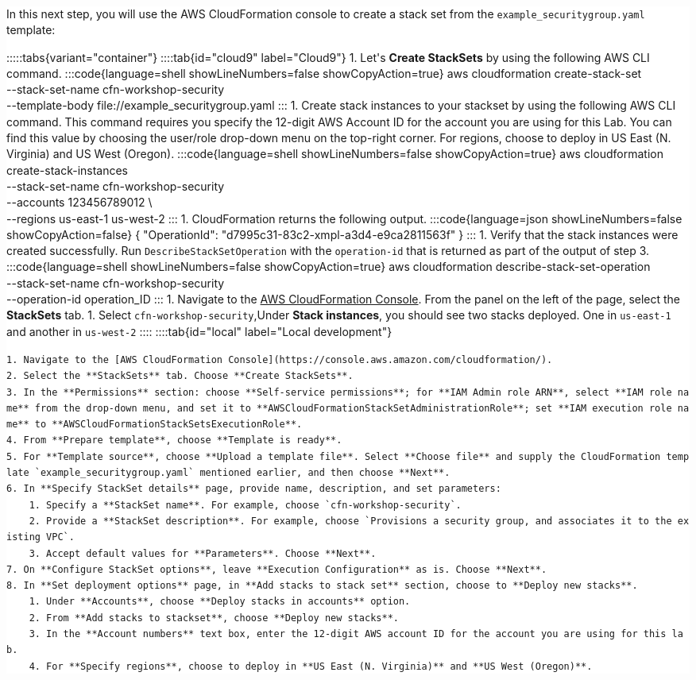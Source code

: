 In this next step, you will use the AWS CloudFormation console to create a stack set from the `example_securitygroup.yaml` template:

   :::::tabs{variant="container"}
	::::tab{id="cloud9" label="Cloud9"}
    1. Let's **Create StackSets** by using the following AWS CLI command.
    :::code{language=shell showLineNumbers=false showCopyAction=true}
    aws cloudformation create-stack-set \
    --stack-set-name cfn-workshop-security \
    --template-body file://example_securitygroup.yaml
    :::
    1. Create stack instances to your stackset by using the following AWS CLI command. This command requires you specify the 12-digit AWS Account ID for the account you are using for this Lab. You can find this value by choosing the user/role drop-down menu on the top-right corner. For regions, choose to deploy in US East (N. Virginia) and US West (Oregon).
    :::code{language=shell showLineNumbers=false showCopyAction=true}
    aws cloudformation create-stack-instances \
    --stack-set-name cfn-workshop-security \
    --accounts 123456789012 \  
    --regions us-east-1 us-west-2
    :::
    1. CloudFormation returns the following output.
    :::code{language=json showLineNumbers=false showCopyAction=false}
        {
            "OperationId": "d7995c31-83c2-xmpl-a3d4-e9ca2811563f"
        }
    :::
    1. Verify that the stack instances were created successfully. Run `DescribeStackSetOperation` with the `operation-id` that is returned as part of the output of step 3.
    :::code{language=shell showLineNumbers=false showCopyAction=true}
    aws cloudformation describe-stack-set-operation \
    --stack-set-name cfn-workshop-security \
    --operation-id operation_ID
    ::: 
    1. Navigate to the [AWS CloudFormation Console](https://console.aws.amazon.com/cloudformation/). From the panel on the left of the page, select the **StackSets** tab.
    1. Select `cfn-workshop-security`,Under **Stack instances**, you should see two stacks deployed. One in `us-east-1` and another in `us-west-2`
  ::::
	::::tab{id="local" label="Local development"}  
    
    1. Navigate to the [AWS CloudFormation Console](https://console.aws.amazon.com/cloudformation/).
    2. Select the **StackSets** tab. Choose **Create StackSets**.
    3. In the **Permissions** section: choose **Self-service permissions**; for **IAM Admin role ARN**, select **IAM role name** from the drop-down menu, and set it to **AWSCloudFormationStackSetAdministrationRole**; set **IAM execution role name** to **AWSCloudFormationStackSetsExecutionRole**.
    4. From **Prepare template**, choose **Template is ready**.
    5. For **Template source**, choose **Upload a template file**. Select **Choose file** and supply the CloudFormation template `example_securitygroup.yaml` mentioned earlier, and then choose **Next**.
    6. In **Specify StackSet details** page, provide name, description, and set parameters:
        1. Specify a **StackSet name**. For example, choose `cfn-workshop-security`.
        2. Provide a **StackSet description**. For example, choose `Provisions a security group, and associates it to the existing VPC`.
        3. Accept default values for **Parameters**. Choose **Next**.
    7. On **Configure StackSet options**, leave **Execution Configuration** as is. Choose **Next**.
    8. In **Set deployment options** page, in **Add stacks to stack set** section, choose to **Deploy new stacks**.
        1. Under **Accounts**, choose **Deploy stacks in accounts** option.
        2. From **Add stacks to stackset**, choose **Deploy new stacks**.
        3. In the **Account numbers** text box, enter the 12-digit AWS account ID for the account you are using for this lab.
        4. For **Specify regions**, choose to deploy in **US East (N. Virginia)** and **US West (Oregon)**.